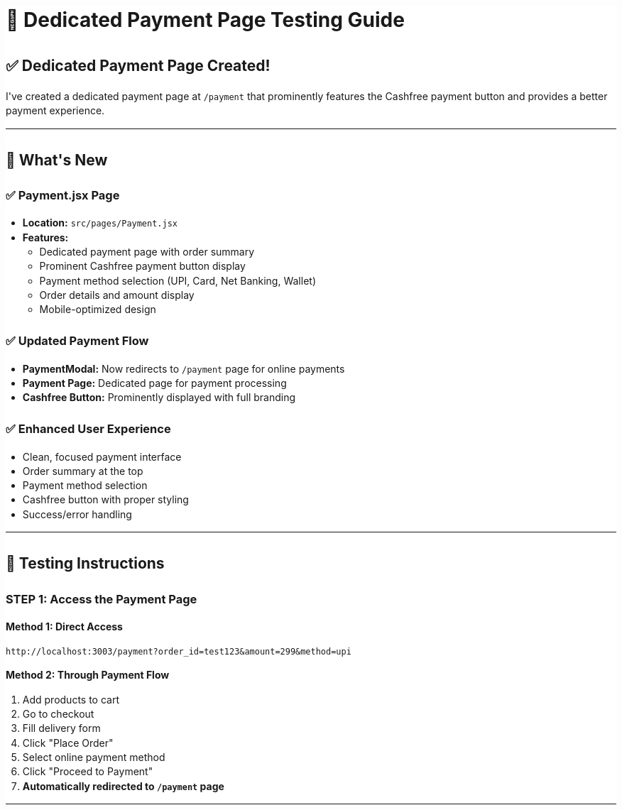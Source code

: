 # 🧪 Dedicated Payment Page Testing Guide

## ✅ Dedicated Payment Page Created!

I've created a dedicated payment page at `/payment` that prominently features the Cashfree payment button and provides a better payment experience.

---

## 🎯 What's New

### ✅ **Payment.jsx Page**
- **Location:** `src/pages/Payment.jsx`
- **Features:**
  - Dedicated payment page with order summary
  - Prominent Cashfree payment button display
  - Payment method selection (UPI, Card, Net Banking, Wallet)
  - Order details and amount display
  - Mobile-optimized design

### ✅ **Updated Payment Flow**
- **PaymentModal:** Now redirects to `/payment` page for online payments
- **Payment Page:** Dedicated page for payment processing
- **Cashfree Button:** Prominently displayed with full branding

### ✅ **Enhanced User Experience**
- Clean, focused payment interface
- Order summary at the top
- Payment method selection
- Cashfree button with proper styling
- Success/error handling

---

## 🚀 Testing Instructions

### STEP 1: Access the Payment Page

**Method 1: Direct Access**
```
http://localhost:3003/payment?order_id=test123&amount=299&method=upi
```

**Method 2: Through Payment Flow**
1. Add products to cart
2. Go to checkout
3. Fill delivery form
4. Click "Place Order"
5. Select online payment method
6. Click "Proceed to Payment"
7. **Automatically redirected to `/payment` page**

---